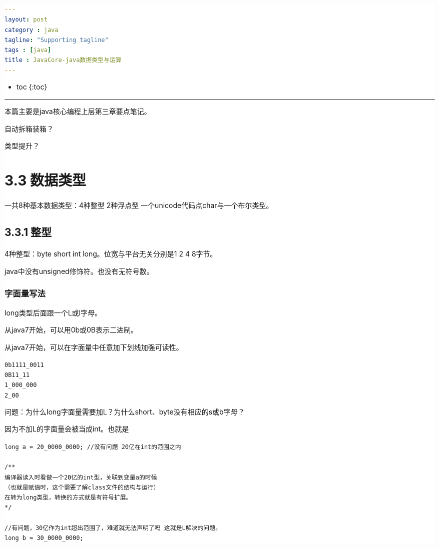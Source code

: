 ```yaml
---
layout: post
category : java
tagline: "Supporting tagline"
tags : [java]
title : JavaCore-java数据类型与运算
---
```


* toc
{:toc}

<hr />

本篇主要是java核心编程上层第三章要点笔记。



自动拆箱装箱？

类型提升？


# 3.3 数据类型

一共8种基本数据类型：4种整型 2种浮点型 一个unicode代码点char与一个布尔类型。

## 3.3.1 整型

4种整型：byte short int long。位宽与平台无关分别是1 2 4 8字节。

java中没有unsigned修饰符。也没有无符号数。

### 字面量写法
long类型后面跟一个L或l字母。

从java7开始，可以用0b或0B表示二进制。

从java7开始，可以在字面量中任意加下划线加强可读性。

```
0b1111_0011
0B11_11
1_000_000
2_00
```

问题：为什么long字面量需要加L？为什么short、byte没有相应的s或b字母？

因为不加L的字面量会被当成int。也就是
```brush:java
long a = 20_0000_0000; //没有问题 20亿在int的范围之内

/**
编译器读入时看做一个20亿的int型，关联到变量a的时候
（也就是赋值时，这个需要了解class文件的结构与运行）
在转为long类型，转换的方式就是有符号扩展。
*/

//有问题，30亿作为int超出范围了，难道就无法声明了吗 这就是L解决的问题。
long b = 30_0000_0000; 

```
